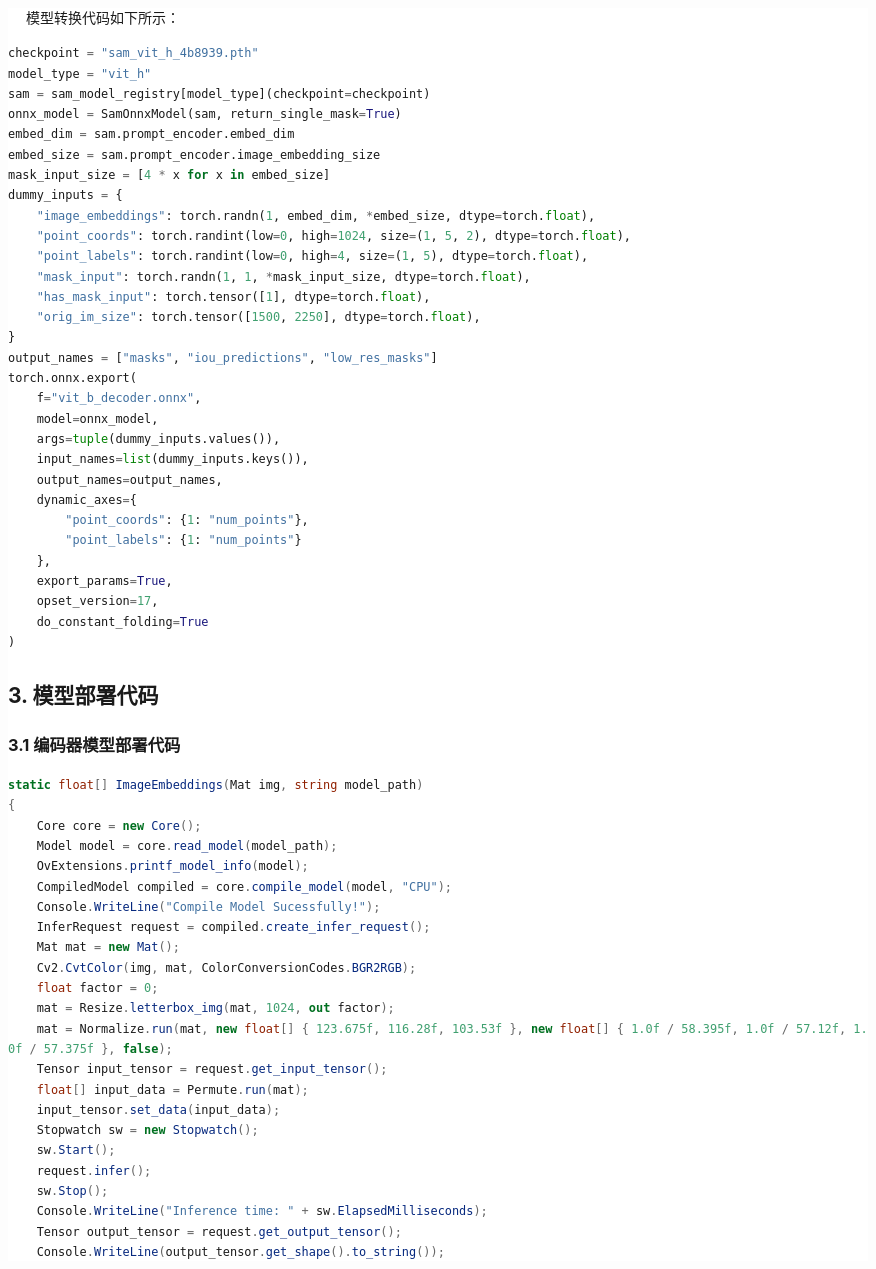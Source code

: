 &emsp;     模型转换代码如下所示：

```python
checkpoint = "sam_vit_h_4b8939.pth"
model_type = "vit_h"
sam = sam_model_registry[model_type](checkpoint=checkpoint)
onnx_model = SamOnnxModel(sam, return_single_mask=True)
embed_dim = sam.prompt_encoder.embed_dim
embed_size = sam.prompt_encoder.image_embedding_size
mask_input_size = [4 * x for x in embed_size]
dummy_inputs = {
    "image_embeddings": torch.randn(1, embed_dim, *embed_size, dtype=torch.float),
    "point_coords": torch.randint(low=0, high=1024, size=(1, 5, 2), dtype=torch.float),
    "point_labels": torch.randint(low=0, high=4, size=(1, 5), dtype=torch.float),
    "mask_input": torch.randn(1, 1, *mask_input_size, dtype=torch.float),
    "has_mask_input": torch.tensor([1], dtype=torch.float),
    "orig_im_size": torch.tensor([1500, 2250], dtype=torch.float),
}
output_names = ["masks", "iou_predictions", "low_res_masks"]
torch.onnx.export(
    f="vit_b_decoder.onnx",
    model=onnx_model,
    args=tuple(dummy_inputs.values()),
    input_names=list(dummy_inputs.keys()),
    output_names=output_names,
    dynamic_axes={
        "point_coords": {1: "num_points"},
        "point_labels": {1: "num_points"}
    },
    export_params=True,
    opset_version=17,
    do_constant_folding=True
)
```

## 3. 模型部署代码

### 3.1 编码器模型部署代码

```csharp
static float[] ImageEmbeddings(Mat img, string model_path)
{
    Core core = new Core();
    Model model = core.read_model(model_path); 
    OvExtensions.printf_model_info(model);
    CompiledModel compiled = core.compile_model(model, "CPU");
    Console.WriteLine("Compile Model Sucessfully!");
    InferRequest request = compiled.create_infer_request();
    Mat mat = new Mat();
    Cv2.CvtColor(img, mat, ColorConversionCodes.BGR2RGB);
    float factor = 0;
    mat = Resize.letterbox_img(mat, 1024, out factor);
    mat = Normalize.run(mat, new float[] { 123.675f, 116.28f, 103.53f }, new float[] { 1.0f / 58.395f, 1.0f / 57.12f, 1.0f / 57.375f }, false);
    Tensor input_tensor = request.get_input_tensor();
    float[] input_data = Permute.run(mat);
    input_tensor.set_data(input_data);
    Stopwatch sw = new Stopwatch();
    sw.Start();
    request.infer();
    sw.Stop();
    Console.WriteLine("Inference time: " + sw.ElapsedMilliseconds);
    Tensor output_tensor = request.get_output_tensor();
    Console.WriteLine(output_tensor.get_shape().to_string());
```